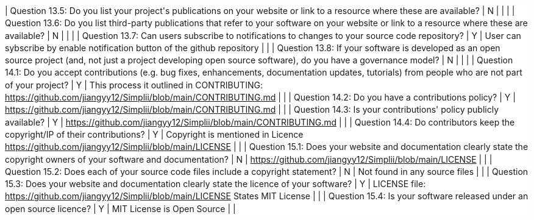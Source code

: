 | Question 13.5: Do you list your project's publications on your website or link to a resource where these are available?                                                                                                                                          | N              |                                                                                                                                               |                                                                             |
| Question 13.6: Do you list third-party publications that refer to your software on your website or link to a resource where these are available?                                                                                                                 | N              |                                                                                                                                               |                                                                             |
| Question 13.7: Can users subscribe to notifications to changes to your source code repository?                                                                                                                                                                   | Y              | User can sybscribe by enable notification button of the github repository                                                                     |                                                                             |
| Question 13.8: If your software is developed as an open source project (and, not just a project developing open source software), do you have a governance model?                                                                                                | N              |                                                                                                                                               |                                                                             |
| Question 14.1: Do you accept contributions (e.g. bug fixes, enhancements, documentation updates, tutorials) from people who are not part of your project?                                                                                                        | Y              | This process it outlined in CONTRIBUTING:   https://github.com/jiangyy12/Simplii/blob/main/CONTRIBUTING.md                                    |                                                                             |
| Question 14.2: Do you have a contributions policy?                                                                                                                                                                                                               | Y              | https://github.com/jiangyy12/Simplii/blob/main/CONTRIBUTING.md                                                                                |                                                                             |
| Question 14.3: Is your contributions' policy publicly available?                                                                                                                                                                                                 | Y              | https://github.com/jiangyy12/Simplii/blob/main/CONTRIBUTING.md                                                                                |                                                                             |
| Question 14.4: Do contributors keep the copyright/IP of their contributions?                                                                                                                                                                                     | Y              | Copyright is mentioned in Licence https://github.com/jiangyy12/Simplii/blob/main/LICENSE                                                      |                                                                             |
| Question 15.1: Does your website and documentation clearly state the copyright owners of your software and documentation?                                                                                                                                        | N              | https://github.com/jiangyy12/Simplii/blob/main/LICENSE                                                                                        |                                                                             |
| Question 15.2: Does each of your source code files include a copyright statement?                                                                                                                                                                                | N              | Not found in any source files                                                                                                                 |                                                                             |
| Question 15.3: Does your website and documentation clearly state the licence of your software?                                                                                                                                                                   | Y              | LICENSE file: https://github.com/jiangyy12/Simplii/blob/main/LICENSE States MIT License                                                       |                                                                             |
| Question 15.4: Is your software released under an open source licence?                                                                                                                                                                                           | Y              | MIT License is Open Source                                                                                                                    |                                                                             |